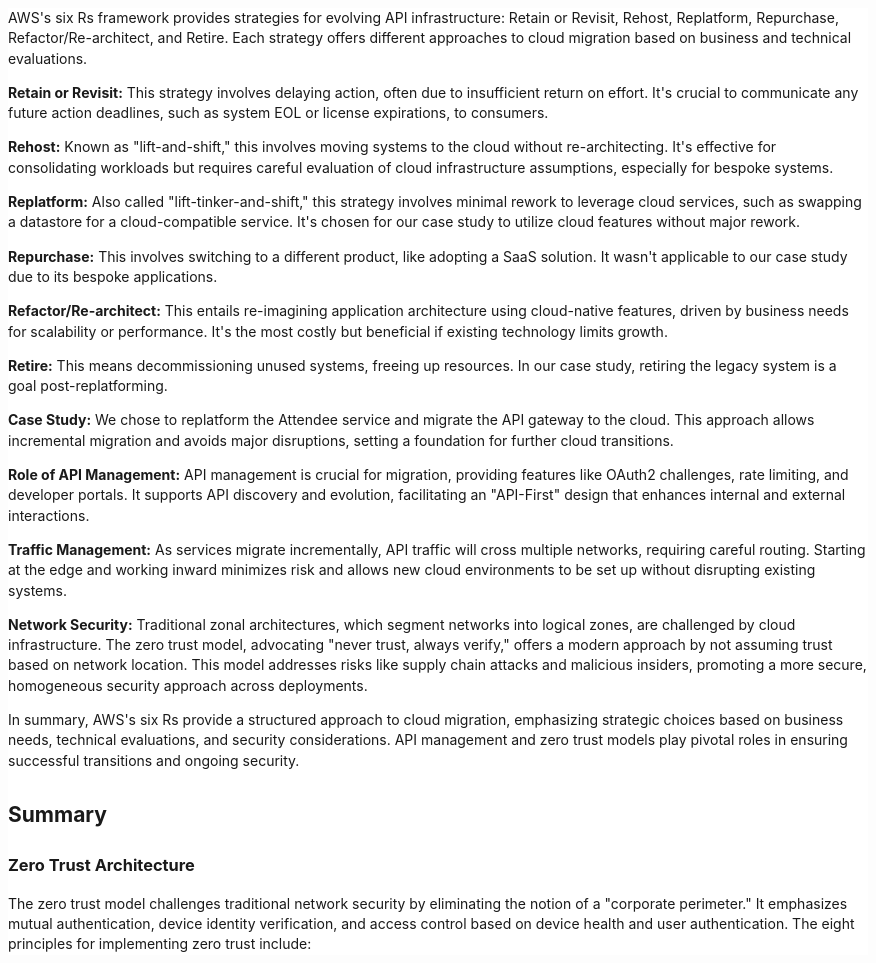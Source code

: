 

AWS's six Rs framework provides strategies for evolving API infrastructure: Retain or Revisit, Rehost, Replatform, Repurchase, Refactor/Re-architect, and Retire. Each strategy offers different approaches to cloud migration based on business and technical evaluations.

**Retain or Revisit:** This strategy involves delaying action, often due to insufficient return on effort. It's crucial to communicate any future action deadlines, such as system EOL or license expirations, to consumers.

**Rehost:** Known as "lift-and-shift," this involves moving systems to the cloud without re-architecting. It's effective for consolidating workloads but requires careful evaluation of cloud infrastructure assumptions, especially for bespoke systems.

**Replatform:** Also called "lift-tinker-and-shift," this strategy involves minimal rework to leverage cloud services, such as swapping a datastore for a cloud-compatible service. It's chosen for our case study to utilize cloud features without major rework.

**Repurchase:** This involves switching to a different product, like adopting a SaaS solution. It wasn't applicable to our case study due to its bespoke applications.

**Refactor/Re-architect:** This entails re-imagining application architecture using cloud-native features, driven by business needs for scalability or performance. It's the most costly but beneficial if existing technology limits growth.

**Retire:** This means decommissioning unused systems, freeing up resources. In our case study, retiring the legacy system is a goal post-replatforming.

**Case Study:** We chose to replatform the Attendee service and migrate the API gateway to the cloud. This approach allows incremental migration and avoids major disruptions, setting a foundation for further cloud transitions.

**Role of API Management:** API management is crucial for migration, providing features like OAuth2 challenges, rate limiting, and developer portals. It supports API discovery and evolution, facilitating an "API-First" design that enhances internal and external interactions.

**Traffic Management:** As services migrate incrementally, API traffic will cross multiple networks, requiring careful routing. Starting at the edge and working inward minimizes risk and allows new cloud environments to be set up without disrupting existing systems.

**Network Security:** Traditional zonal architectures, which segment networks into logical zones, are challenged by cloud infrastructure. The zero trust model, advocating "never trust, always verify," offers a modern approach by not assuming trust based on network location. This model addresses risks like supply chain attacks and malicious insiders, promoting a more secure, homogeneous security approach across deployments.

In summary, AWS's six Rs provide a structured approach to cloud migration, emphasizing strategic choices based on business needs, technical evaluations, and security considerations. API management and zero trust models play pivotal roles in ensuring successful transitions and ongoing security. 



## Summary

### Zero Trust Architecture

The zero trust model challenges traditional network security by eliminating the notion of a "corporate perimeter." It emphasizes mutual authentication, device identity verification, and access control based on device health and user authentication. The eight principles for implementing zero trust include:
